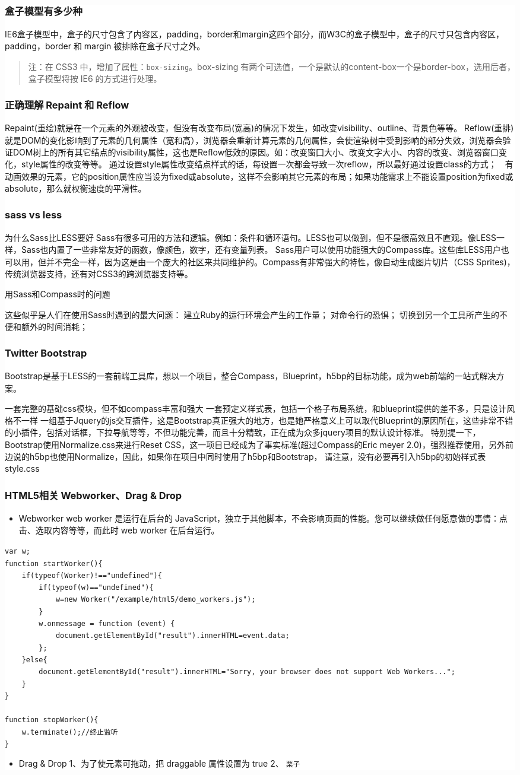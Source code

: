 ### **盒子模型有多少种**
IE6盒子模型中，盒子的尺寸包含了内容区，padding，border和margin这四个部分，而W3C的盒子模型中，盒子的尺寸只包含内容区，padding，border 和 margin 被排除在盒子尺寸之外。
>注：在 CSS3 中，增加了属性：``box-sizing``。box-sizing 有两个可选值，一个是默认的content-box一个是border-box，选用后者，盒子模型将按 IE6 的方式进行处理。

### **正确理解 Repaint 和 Reflow**
Repaint(重绘)就是在一个元素的外观被改变，但没有改变布局(宽高)的情况下发生，如改变visibility、outline、背景色等等。
Reflow(重排)就是DOM的变化影响到了元素的几何属性（宽和高），浏览器会重新计算元素的几何属性，会使渲染树中受到影响的部分失效，浏览器会验证DOM树上的所有其它结点的visibility属性，这也是Reflow低效的原因。如：改变窗囗大小、改变文字大小、内容的改变、浏览器窗口变化，style属性的改变等等。
通过设置style属性改变结点样式的话，每设置一次都会导致一次reflow，所以最好通过设置class的方式；　有动画效果的元素，它的position属性应当设为fixed或absolute，这样不会影响其它元素的布局；如果功能需求上不能设置position为fixed或absolute，那么就权衡速度的平滑性。

### **sass vs less**
为什么Sass比LESS要好
Sass有很多可用的方法和逻辑。例如：条件和循环语句。LESS也可以做到，但不是很高效且不直观。像LESS一样，Sass也内置了一些非常友好的函数，像颜色，数字，还有变量列表。
Sass用户可以使用功能强大的Compass库。这些库LESS用户也可以用，但并不完全一样，因为这是由一个庞大的社区来共同维护的。Compass有非常强大的特性，像自动生成图片切片（CSS Sprites)，传统浏览器支持，还有对CSS3的跨浏览器支持等。

用Sass和Compass时的问题

这些似乎是人们在使用Sass时遇到的最大问题：
建立Ruby的运行环境会产生的工作量；
对命令行的恐惧；
切换到另一个工具所产生的不便和额外的时间消耗；

### **Twitter Bootstrap**

Bootstrap是基于LESS的一套前端工具库，想以一个项目，整合Compass，Blueprint，h5bp的目标功能，成为web前端的一站式解决方案。

一套完整的基础css模块，但不如compass丰富和强大
一套预定义样式表，包括一个格子布局系统，和blueprint提供的差不多，只是设计风格不一样
一组基于Jquery的js交互插件，这是Bootstrap真正强大的地方，也是她严格意义上可以取代Blueprint的原因所在，这些非常不错的小插件，包括对话框，下拉导航等等，不但功能完善，而且十分精致，正在成为众多jquery项目的默认设计标准。
特别提一下，Bootstrap使用Normalize.css来进行Reset CSS，这一项目已经成为了事实标准(超过Compass的Eric meyer 2.0)，强烈推荐使用，另外前边说的h5bp也使用Normalize，因此，如果你在项目中同时使用了h5bp和Bootstrap， 请注意，没有必要再引入h5bp的初始样式表style.css

### **HTML5相关 Webworker、Drag & Drop**
+ Webworker
web worker 是运行在后台的 JavaScript，独立于其他脚本，不会影响页面的性能。您可以继续做任何愿意做的事情：点击、选取内容等等，而此时 web worker 在后台运行。
```
var w;
function startWorker(){
    if(typeof(Worker)!=="undefined"){
        if(typeof(w)=="undefined"){
            w=new Worker("/example/html5/demo_workers.js");
        }
        w.onmessage = function (event) {
            document.getElementById("result").innerHTML=event.data;
        };
    }else{
        document.getElementById("result").innerHTML="Sorry, your browser does not support Web Workers...";
    }
}

function stopWorker(){
    w.terminate();//终止监听
}
```
+ Drag & Drop
1、为了使元素可拖动，把 draggable 属性设置为 true
2、
``栗子``